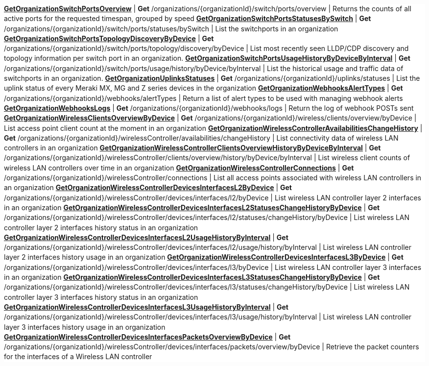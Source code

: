 [**GetOrganizationSwitchPortsOverview**](MonitorApi.md#GetOrganizationSwitchPortsOverview) | **Get** /organizations/{organizationId}/switch/ports/overview | Returns the counts of all active ports for the requested timespan, grouped by speed
[**GetOrganizationSwitchPortsStatusesBySwitch**](MonitorApi.md#GetOrganizationSwitchPortsStatusesBySwitch) | **Get** /organizations/{organizationId}/switch/ports/statuses/bySwitch | List the switchports in an organization
[**GetOrganizationSwitchPortsTopologyDiscoveryByDevice**](MonitorApi.md#GetOrganizationSwitchPortsTopologyDiscoveryByDevice) | **Get** /organizations/{organizationId}/switch/ports/topology/discovery/byDevice | List most recently seen LLDP/CDP discovery and topology information per switch port in an organization.
[**GetOrganizationSwitchPortsUsageHistoryByDeviceByInterval**](MonitorApi.md#GetOrganizationSwitchPortsUsageHistoryByDeviceByInterval) | **Get** /organizations/{organizationId}/switch/ports/usage/history/byDevice/byInterval | List the historical usage and traffic data of switchports in an organization.
[**GetOrganizationUplinksStatuses**](MonitorApi.md#GetOrganizationUplinksStatuses) | **Get** /organizations/{organizationId}/uplinks/statuses | List the uplink status of every Meraki MX, MG and Z series devices in the organization
[**GetOrganizationWebhooksAlertTypes**](MonitorApi.md#GetOrganizationWebhooksAlertTypes) | **Get** /organizations/{organizationId}/webhooks/alertTypes | Return a list of alert types to be used with managing webhook alerts
[**GetOrganizationWebhooksLogs**](MonitorApi.md#GetOrganizationWebhooksLogs) | **Get** /organizations/{organizationId}/webhooks/logs | Return the log of webhook POSTs sent
[**GetOrganizationWirelessClientsOverviewByDevice**](MonitorApi.md#GetOrganizationWirelessClientsOverviewByDevice) | **Get** /organizations/{organizationId}/wireless/clients/overview/byDevice | List access point client count at the moment in an organization
[**GetOrganizationWirelessControllerAvailabilitiesChangeHistory**](MonitorApi.md#GetOrganizationWirelessControllerAvailabilitiesChangeHistory) | **Get** /organizations/{organizationId}/wirelessController/availabilities/changeHistory | List connectivity data of wireless LAN controllers in an organization
[**GetOrganizationWirelessControllerClientsOverviewHistoryByDeviceByInterval**](MonitorApi.md#GetOrganizationWirelessControllerClientsOverviewHistoryByDeviceByInterval) | **Get** /organizations/{organizationId}/wirelessController/clients/overview/history/byDevice/byInterval | List wireless client counts of wireless LAN controllers over time in an organization
[**GetOrganizationWirelessControllerConnections**](MonitorApi.md#GetOrganizationWirelessControllerConnections) | **Get** /organizations/{organizationId}/wirelessController/connections | List all access points associated with wireless LAN controllers in an organization
[**GetOrganizationWirelessControllerDevicesInterfacesL2ByDevice**](MonitorApi.md#GetOrganizationWirelessControllerDevicesInterfacesL2ByDevice) | **Get** /organizations/{organizationId}/wirelessController/devices/interfaces/l2/byDevice | List wireless LAN controller layer 2 interfaces in an organization
[**GetOrganizationWirelessControllerDevicesInterfacesL2StatusesChangeHistoryByDevice**](MonitorApi.md#GetOrganizationWirelessControllerDevicesInterfacesL2StatusesChangeHistoryByDevice) | **Get** /organizations/{organizationId}/wirelessController/devices/interfaces/l2/statuses/changeHistory/byDevice | List wireless LAN controller layer 2 interfaces history status in an organization
[**GetOrganizationWirelessControllerDevicesInterfacesL2UsageHistoryByInterval**](MonitorApi.md#GetOrganizationWirelessControllerDevicesInterfacesL2UsageHistoryByInterval) | **Get** /organizations/{organizationId}/wirelessController/devices/interfaces/l2/usage/history/byInterval | List wireless LAN controller layer 2 interfaces history usage in an organization
[**GetOrganizationWirelessControllerDevicesInterfacesL3ByDevice**](MonitorApi.md#GetOrganizationWirelessControllerDevicesInterfacesL3ByDevice) | **Get** /organizations/{organizationId}/wirelessController/devices/interfaces/l3/byDevice | List wireless LAN controller layer 3 interfaces in an organization
[**GetOrganizationWirelessControllerDevicesInterfacesL3StatusesChangeHistoryByDevice**](MonitorApi.md#GetOrganizationWirelessControllerDevicesInterfacesL3StatusesChangeHistoryByDevice) | **Get** /organizations/{organizationId}/wirelessController/devices/interfaces/l3/statuses/changeHistory/byDevice | List wireless LAN controller layer 3 interfaces history status in an organization
[**GetOrganizationWirelessControllerDevicesInterfacesL3UsageHistoryByInterval**](MonitorApi.md#GetOrganizationWirelessControllerDevicesInterfacesL3UsageHistoryByInterval) | **Get** /organizations/{organizationId}/wirelessController/devices/interfaces/l3/usage/history/byInterval | List wireless LAN controller layer 3 interfaces history usage in an organization
[**GetOrganizationWirelessControllerDevicesInterfacesPacketsOverviewByDevice**](MonitorApi.md#GetOrganizationWirelessControllerDevicesInterfacesPacketsOverviewByDevice) | **Get** /organizations/{organizationId}/wirelessController/devices/interfaces/packets/overview/byDevice | Retrieve the packet counters for the interfaces of a Wireless LAN controller